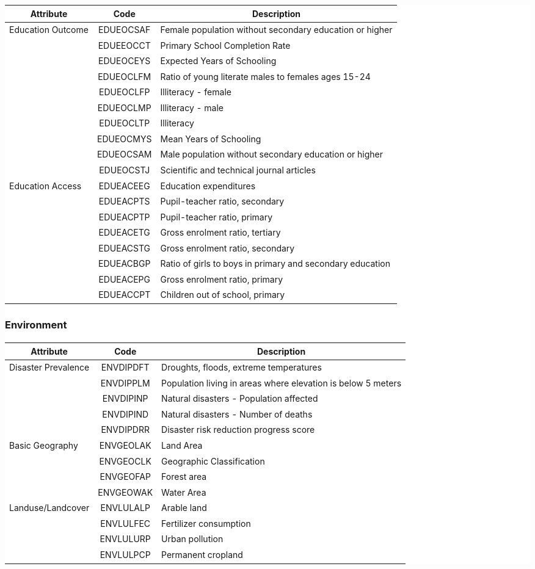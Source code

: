 <div class="scrollbar table-scroll" markdown="1">

| Attribute         |   Code    | Description                                               |
| ----------------- | :-------: | --------------------------------------------------------- |
| Education Outcome | EDUEOCSAF | Female population without secondary education or higher   |
|                   | EDUEEOCCT | Primary School Completion Rate                            |
|                   | EDUEOCEYS | Expected Years of Schooling                               |
|                   | EDUEOCLFM | Ratio of young literate males to females ages 15-24       |
|                   | EDUEOCLFP | Illiteracy - female                                       |
|                   | EDUEOCLMP | Illiteracy - male                                         |
|                   | EDUEOCLTP | Illiteracy                                                |
|                   | EDUEOCMYS | Mean Years of Schooling                                   |
|                   | EDUEOCSAM | Male population without secondary education or higher     |
|                   | EDUEOCSTJ | Scientific and technical journal articles                 |
| Education Access  | EDUEACEEG | Education expenditures                                    |
|                   | EDUEACPTS | Pupil-teacher ratio, secondary                            |
|                   | EDUEACPTP | Pupil-teacher ratio, primary                              |
|                   | EDUEACETG | Gross enrolment ratio, tertiary                           |
|                   | EDUEACSTG | Gross enrolment ratio, secondary                          |
|                   | EDUEACBGP | Ratio of girls to boys in primary and secondary education |
|                   | EDUEACEPG | Gross enrolment ratio, primary                            |
|                   | EDUEACCPT | Children out of school, primary                           |

</div>

### Environment

<div class="scrollbar table-scroll" markdown="1">

| Attribute                |   Code    | Description                                                  |
| ------------------------ | :-------: | ------------------------------------------------------------ |
| Disaster Prevalence      | ENVDIPDFT | Droughts, floods, extreme temperatures                       |
|                          | ENVDIPPLM | Population living in areas where elevation is below 5 meters |
|                          | ENVDIPINP | Natural disasters - Population affected                      |
|                          | ENVDIPIND | Natural disasters - Number of deaths                         |
|                          | ENVDIPDRR | Disaster risk reduction progress score                       |
| Basic Geography          | ENVGEOLAK | Land Area                                                    |
|                          | ENVGEOCLK | Geographic Classification                                    |
|                          | ENVGEOFAP | Forest area                                                  |
|                          | ENVGEOWAK | Water Area                                                   |
| Landuse/Landcover        | ENVLULALP | Arable land                                                  |
|                          | ENVLULFEC | Fertilizer consumption                                       |
|                          | ENVLULURP | Urban pollution                                              |
|                          | ENVLULPCP | Permanent cropland                                           |